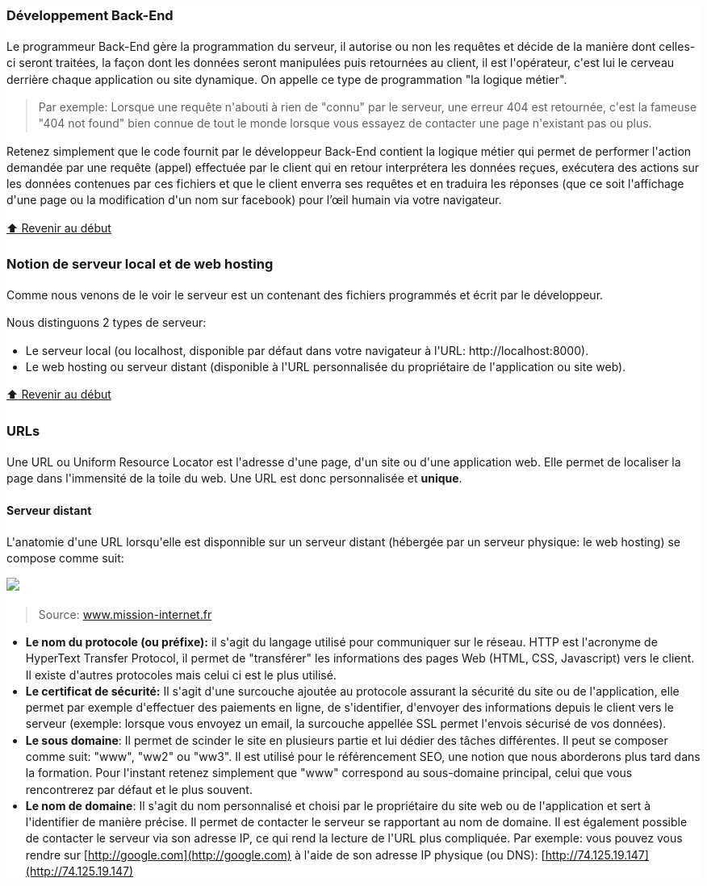 ### Développement Back-End

Le programmeur Back-End gère la programmation du serveur, il autorise ou non les requêtes et décide de la manière dont celles-ci seront traitées, la façon dont les données seront manipulées puis retournées au client, il est l'opérateur, c'est lui le cerveau derrière chaque application ou site dynamique. On appelle ce type de programmation "la logique métier".

> Par exemple: Lorsque une requête n'abouti à rien de "connu" par le serveur, une erreur 404 est retournée, c'est la fameuse "404 not found" bien connue de tout le monde lorsque vous essayez de contacter une page n'existant pas ou plus.

Retenez simplement que le code fournit par le développeur Back-End contient la logique métier qui permet de performer l'action demandée par une requête (appel) effectuée par le client qui en retour interprétera les données reçues, exécutera des actions sur les données contenues par ces fichiers et que le client enverra ses requêtes et en traduira les réponses (que ce soit l'affichage d'une page ou la modification d'un nom sur facebook) pour l’œil humain via votre navigateur.

[:arrow_up: Revenir au début](#table-des-matières)

### Notion de serveur local et de web hosting

Comme nous venons de le voir le serveur est un contenant des fichiers programmés et écrit par le développeur.

Nous distinguons 2 types de serveur:

- Le serveur local (ou localhost, disponible par défaut dans votre navigateur à l'URL: http://localhost:8000).
- Le web hosting ou serveur distant (disponible à l'URL personnalisée du propriétaire de l'application ou site web).

[:arrow_up: Revenir au début](#table-des-matières)

### URLs

Une URL ou Uniform Resource Locator est l'adresse d'une page, d'un site ou d'une application web.
Elle permet de localiser la page dans l'immensité de la toile du web.
Une URL est donc personnalisée et **unique**.

#### Serveur distant

L'anatomie d'une URL lorsqu'elle est disponnible sur un serveur distant (hébergée par un serveur physique: le web hosting) se compose comme suit:

![](https://www.mission-internet.fr/wp-content/uploads/2018/12/structure-dune-url.jpg)

> Source: www.mission-internet.fr

- **Le nom du protocole (ou préfixe):** il s'agit du langage utilisé pour communiquer sur le réseau. HTTP est l'acronyme de HyperText Transfer Protocol, il permet de "transférer" les informations des pages Web (HTML, CSS, Javascript) vers le client. Il existe d'autres protocoles mais celui ci est le plus utilisé.
- **Le certificat de sécurité:** Il s'agit d'une surcouche ajoutée au protocole assurant la sécurité du site ou de l'application, elle permet par exemple d'effectuer des paiements en ligne, de s'identifier, d'envoyer des informations depuis le client vers le serveur (exemple: lorsque vous envoyez un email, la surcouche appellée SSL permet l'envois sécurisé de vos données).
- **Le sous domaine**: Il permet de scinder le site en plusieurs partie et lui dédier des tâches différentes. Il peut se composer comme suit: "www", "ww2" ou "ww3". Il est utilisé pour le référencement SEO, une notion que nous aborderons plus tard dans la formation. Pour l'instant retenez simplement que "www" correspond au sous-domaine principal, celui que vous rencontrerez par défaut et le plus souvent.
- **Le nom de domaine**: Il s'agit du nom personnalisé et choisi par le propriétaire du site web ou de l'application et sert à l'identifier de manière précise. Il permet de contacter le serveur se rapportant au nom de domaine. Il est également possible de contacter le serveur via son adresse IP, ce qui rend la lecture de l'URL plus compliquée. Par exemple: vous pouvez vous rendre sur [http://google.com](http://google.com) à l'aide de son adresse IP physique (ou DNS): [http://74.125.19.147](http://74.125.19.147)